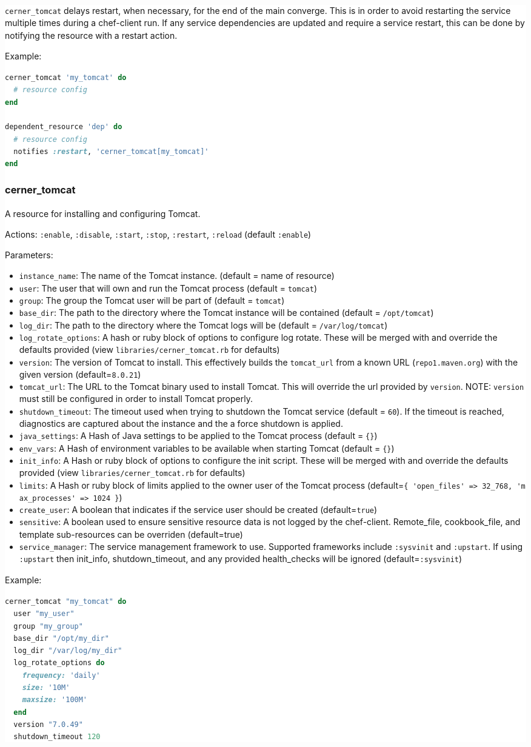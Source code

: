 `cerner_tomcat` delays restart, when necessary, for the end of the main converge. This is in order to avoid restarting the service multiple times during a chef-client run. If any service dependencies are updated and require a service restart, this can be done by notifying the resource with a restart action.

Example:
```ruby
cerner_tomcat 'my_tomcat' do
  # resource config
end

dependent_resource 'dep' do
  # resource config
  notifies :restart, 'cerner_tomcat[my_tomcat]'
end
```

### cerner_tomcat

A resource for installing and configuring Tomcat.

Actions: `:enable`, `:disable`, `:start`, `:stop`, `:restart`, `:reload` (default `:enable`)

Parameters:
 * `instance_name`: The name of the Tomcat instance. (default = name of resource)
 * `user`: The user that will own and run the Tomcat process (default = `tomcat`)
 * `group`: The group the Tomcat user will be part of (default = `tomcat`)
 * `base_dir`: The path to the directory where the Tomcat instance will be contained (default = `/opt/tomcat`)
 * `log_dir`: The path to the directory where the Tomcat logs will be (default = `/var/log/tomcat`)
 * `log_rotate_options`: A hash or ruby block of options to configure log rotate. These will be merged with and override the defaults provided (view `libraries/cerner_tomcat.rb` for defaults)
 * `version`: The version of Tomcat to install. This effectively builds the `tomcat_url` from a known URL (`repo1.maven.org`) with the given version (default=`8.0.21`)
 * `tomcat_url`: The URL to the Tomcat binary used to install Tomcat. This will override the url provided by `version`. NOTE: `version` must still be configured in order to install Tomcat properly.
 * `shutdown_timeout`: The timeout used when trying to shutdown the Tomcat service (default = `60`). If the timeout is reached, diagnostics are captured about the instance
 and the a force shutdown is applied.
 * `java_settings`: A Hash of Java settings to be applied to the Tomcat process (default = `{}`)
 * `env_vars`: A Hash of environment variables to be available when starting Tomcat (default = `{}`)
 * `init_info`: A Hash or ruby block of options to configure the init script. These will be merged with and override the defaults provided (view `libraries/cerner_tomcat.rb` for defaults)
 * `limits`: A Hash or ruby block of limits applied to the owner user of the Tomcat process (default=`{ 'open_files' => 32_768, 'max_processes' => 1024 }`)
 * `create_user`: A boolean that indicates if the service user should be created (default=`true`)
 * `sensitive`: A boolean used to ensure sensitive resource data is not logged by the chef-client. Remote_file, cookbook_file, and template sub-resources can be overriden (default=true)
 * `service_manager`: The service management framework to use. Supported frameworks include `:sysvinit` and `:upstart`. If using `:upstart` then init_info, shutdown_timeout, and any provided health_checks will be ignored (default=`:sysvinit`)

Example:
``` ruby
cerner_tomcat "my_tomcat" do
  user "my_user"
  group "my_group"
  base_dir "/opt/my_dir"
  log_dir "/var/log/my_dir"
  log_rotate_options do
    frequency: 'daily'
    size: '10M'
    maxsize: '100M'
  end
  version "7.0.49"
  shutdown_timeout 120
```